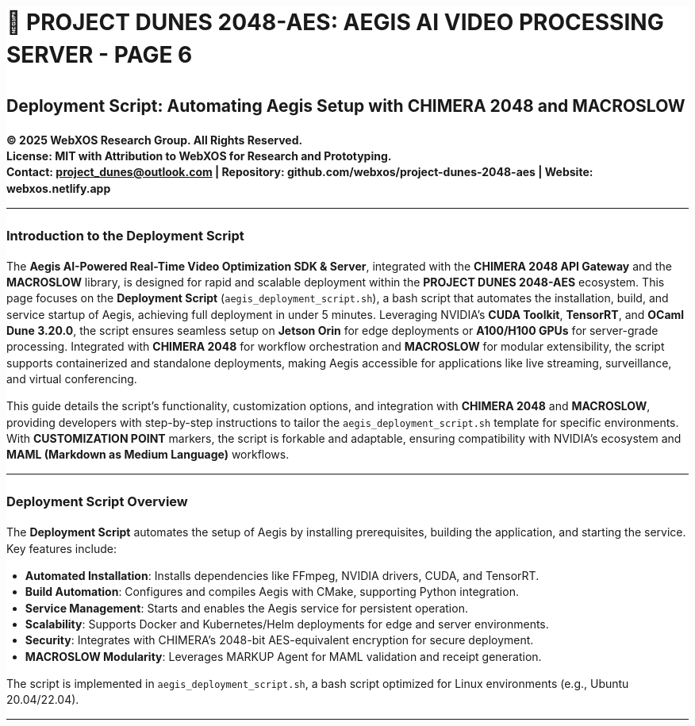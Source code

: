 # 🐪 PROJECT DUNES 2048-AES: AEGIS AI VIDEO PROCESSING SERVER - PAGE 6

## Deployment Script: Automating Aegis Setup with CHIMERA 2048 and MACROSLOW

**© 2025 WebXOS Research Group. All Rights Reserved.**  
**License: MIT with Attribution to WebXOS for Research and Prototyping.**  
**Contact: project_dunes@outlook.com | Repository: github.com/webxos/project-dunes-2048-aes | Website: webxos.netlify.app**

---

### Introduction to the Deployment Script

The **Aegis AI-Powered Real-Time Video Optimization SDK & Server**, integrated with the **CHIMERA 2048 API Gateway** and the **MACROSLOW** library, is designed for rapid and scalable deployment within the **PROJECT DUNES 2048-AES** ecosystem. This page focuses on the **Deployment Script** (`aegis_deployment_script.sh`), a bash script that automates the installation, build, and service startup of Aegis, achieving full deployment in under 5 minutes. Leveraging NVIDIA’s **CUDA Toolkit**, **TensorRT**, and **OCaml Dune 3.20.0**, the script ensures seamless setup on **Jetson Orin** for edge deployments or **A100/H100 GPUs** for server-grade processing. Integrated with **CHIMERA 2048** for workflow orchestration and **MACROSLOW** for modular extensibility, the script supports containerized and standalone deployments, making Aegis accessible for applications like live streaming, surveillance, and virtual conferencing.

This guide details the script’s functionality, customization options, and integration with **CHIMERA 2048** and **MACROSLOW**, providing developers with step-by-step instructions to tailor the `aegis_deployment_script.sh` template for specific environments. With **CUSTOMIZATION POINT** markers, the script is forkable and adaptable, ensuring compatibility with NVIDIA’s ecosystem and **MAML (Markdown as Medium Language)** workflows.

---

### Deployment Script Overview

The **Deployment Script** automates the setup of Aegis by installing prerequisites, building the application, and starting the service. Key features include:
- **Automated Installation**: Installs dependencies like FFmpeg, NVIDIA drivers, CUDA, and TensorRT.
- **Build Automation**: Configures and compiles Aegis with CMake, supporting Python integration.
- **Service Management**: Starts and enables the Aegis service for persistent operation.
- **Scalability**: Supports Docker and Kubernetes/Helm deployments for edge and server environments.
- **Security**: Integrates with CHIMERA’s 2048-bit AES-equivalent encryption for secure deployment.
- **MACROSLOW Modularity**: Leverages MARKUP Agent for MAML validation and receipt generation.

The script is implemented in `aegis_deployment_script.sh`, a bash script optimized for Linux environments (e.g., Ubuntu 20.04/22.04).

---
